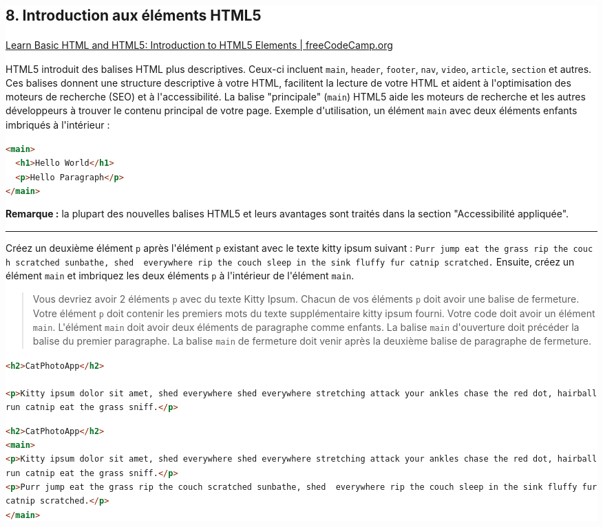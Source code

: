 ## 8. Introduction aux éléments HTML5

[Learn Basic HTML and HTML5: Introduction to HTML5 Elements | freeCodeCamp.org](https://www.freecodecamp.org/learn/responsive-web-design/basic-html-and-html5/introduction-to-html5-elements)

HTML5 introduit des balises HTML plus descriptives. Ceux-ci incluent `main`, `header`, `footer`, `nav`, `video`, `article`, `section` et autres.
Ces balises donnent une structure descriptive à votre  HTML, facilitent la lecture de votre HTML et aident à l'optimisation des moteurs de recherche (SEO) et à l'accessibilité. La balise "principale" (`main`) HTML5 aide les moteurs de recherche et les autres développeurs à  trouver le contenu principal de votre page.
Exemple d'utilisation, un élément `main` avec deux éléments enfants imbriqués à l'intérieur :

```html
<main> 
  <h1>Hello World</h1>
  <p>Hello Paragraph</p>
</main>
```

**Remarque :** la plupart des nouvelles balises HTML5 et leurs avantages sont traités dans la section "Accessibilité appliquée".

-----

Créez un deuxième élément `p` après l'élément `p` existant avec le texte kitty ipsum suivant : `Purr jump eat the grass rip the couch scratched sunbathe, shed  everywhere rip the couch sleep in the sink fluffy fur catnip scratched.`
Ensuite, créez un élément `main` et imbriquez les deux éléments `p` à l'intérieur de l'élément `main`.

> Vous devriez avoir 2 éléments `p` avec du texte Kitty Ipsum.
> Chacun de vos éléments `p` doit avoir une balise de fermeture.
> Votre élément `p` doit contenir les premiers mots du texte supplémentaire kitty ipsum fourni.
> Votre code doit avoir un élément `main`.
> L'élément `main` doit avoir deux éléments de paragraphe comme enfants.
> La balise `main` d'ouverture doit précéder la balise du premier paragraphe.
> La balise `main` de fermeture doit venir après la deuxième balise de paragraphe de fermeture.

```html
<h2>CatPhotoApp</h2>

<p>Kitty ipsum dolor sit amet, shed everywhere shed everywhere stretching attack your ankles chase the red dot, hairball run catnip eat the grass sniff.</p>
```

```html
<h2>CatPhotoApp</h2>
<main>
<p>Kitty ipsum dolor sit amet, shed everywhere shed everywhere stretching attack your ankles chase the red dot, hairball run catnip eat the grass sniff.</p>
<p>Purr jump eat the grass rip the couch scratched sunbathe, shed  everywhere rip the couch sleep in the sink fluffy fur catnip scratched.</p>
</main>
```
